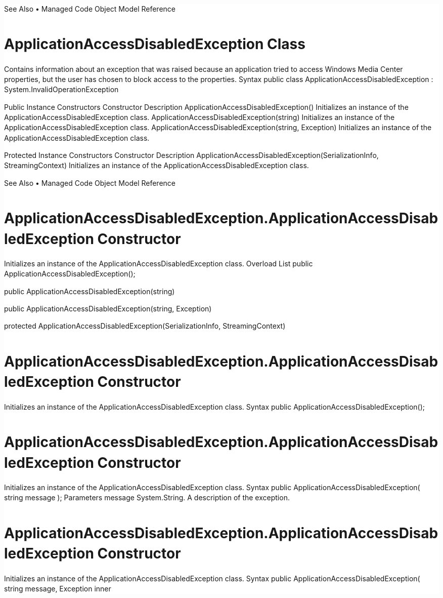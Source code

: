 See Also
•	Managed Code Object Model Reference

# ApplicationAccessDisabledException Class
Contains information about an exception that was raised because an application tried to access Windows Media Center properties, but the user has chosen to block access to the properties.
Syntax
public class ApplicationAccessDisabledException : System.InvalidOperationException

Public Instance Constructors
Constructor	Description
ApplicationAccessDisabledException()	Initializes an instance of the ApplicationAccessDisabledException class.
ApplicationAccessDisabledException(string)	Initializes an instance of the ApplicationAccessDisabledException class.
ApplicationAccessDisabledException(string, Exception)	Initializes an instance of the ApplicationAccessDisabledException class.

Protected Instance Constructors
Constructor	Description
ApplicationAccessDisabledException(SerializationInfo, StreamingContext)	Initializes an instance of the ApplicationAccessDisabledException class.

See Also
•	Managed Code Object Model Reference
# ApplicationAccessDisabledException.ApplicationAccessDisabledException Constructor
Initializes an instance of the ApplicationAccessDisabledException class.
Overload List
public ApplicationAccessDisabledException();

public ApplicationAccessDisabledException(string)

public ApplicationAccessDisabledException(string, Exception)

protected ApplicationAccessDisabledException(SerializationInfo, StreamingContext)

# ApplicationAccessDisabledException.ApplicationAccessDisabledException Constructor
Initializes an instance of the ApplicationAccessDisabledException class.
Syntax
public ApplicationAccessDisabledException();

# ApplicationAccessDisabledException.ApplicationAccessDisabledException Constructor
Initializes an instance of the ApplicationAccessDisabledException class.
Syntax
public ApplicationAccessDisabledException(
   string message
);
Parameters
message
System.String. A description of the exception.
# ApplicationAccessDisabledException.ApplicationAccessDisabledException Constructor
Initializes an instance of the ApplicationAccessDisabledException class.
Syntax
public ApplicationAccessDisabledException(
   string message,
   Exception inner